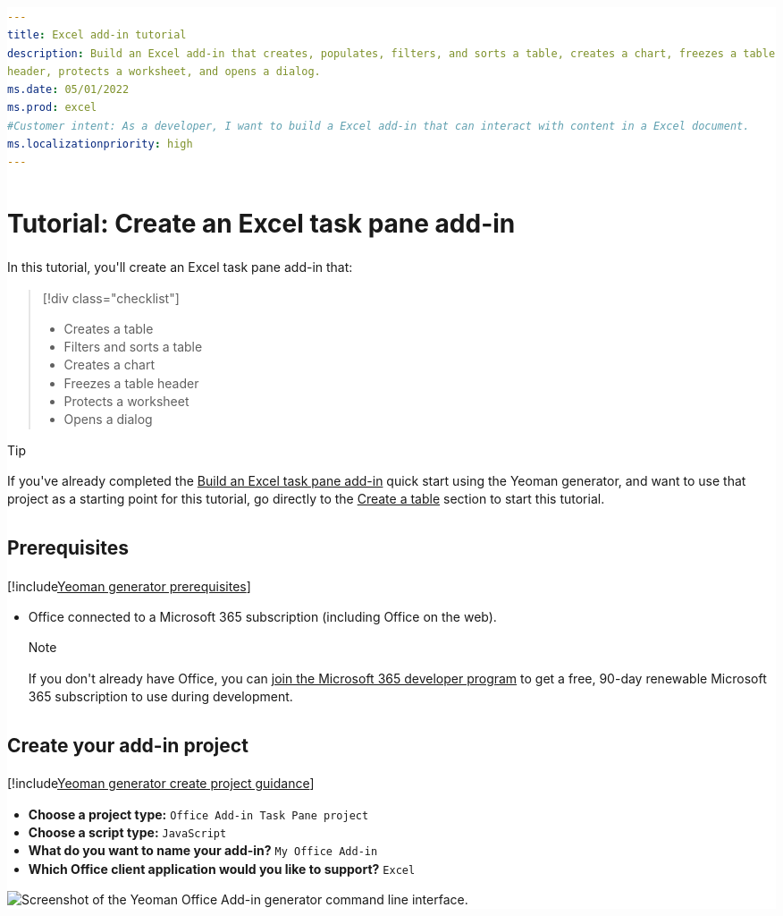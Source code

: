 ```yaml
---
title: Excel add-in tutorial
description: Build an Excel add-in that creates, populates, filters, and sorts a table, creates a chart, freezes a table header, protects a worksheet, and opens a dialog.
ms.date: 05/01/2022
ms.prod: excel
#Customer intent: As a developer, I want to build a Excel add-in that can interact with content in a Excel document.
ms.localizationpriority: high
---
```


# Tutorial: Create an Excel task pane add-in

In this tutorial, you'll create an Excel task pane add-in that:

> [!div class="checklist"]
>
> - Creates a table
> - Filters and sorts a table
> - Creates a chart
> - Freezes a table header
> - Protects a worksheet
> - Opens a dialog

> [!TIP]
> If you've already completed the [Build an Excel task pane add-in](../quickstarts/excel-quickstart-jquery.md) quick start using the Yeoman generator, and want to use that project as a starting point for this tutorial, go directly to the [Create a table](#create-a-table) section to start this tutorial.

## Prerequisites

[!include[Yeoman generator prerequisites](../includes/quickstart-yo-prerequisites.md)]

- Office connected to a Microsoft 365 subscription (including Office on the web).

    > [!NOTE]
    > If you don't already have Office, you can [join the Microsoft 365 developer program](https://developer.microsoft.com/office/dev-program) to get a free, 90-day renewable Microsoft 365 subscription to use during development.

## Create your add-in project

[!include[Yeoman generator create project guidance](../includes/yo-office-command-guidance.md)]

- **Choose a project type:** `Office Add-in Task Pane project`
- **Choose a script type:** `JavaScript`
- **What do you want to name your add-in?** `My Office Add-in`
- **Which Office client application would you like to support?** `Excel`

![Screenshot of the Yeoman Office Add-in generator command line interface.](../images/yo-office-excel.png)
